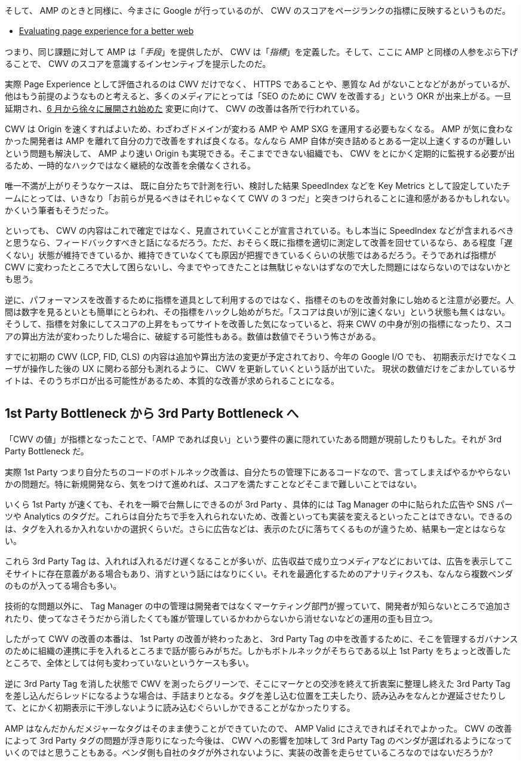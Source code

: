 そして、 AMP のときと同様に、今まさに Google が行っているのが、 CWV のスコアをページランクの指標に反映するというものだ。

- [Evaluating page experience for a better web](https://developers.google.com/search/blog/2020/05/evaluating-page-experience)

つまり、同じ課題に対して AMP は「*手段*」を提供したが、 CWV は「*指標*」を定義した。そして、ここに AMP と同様の人参をぶら下げることで、 CWV のスコアを意識するインセンティブを提示したのだ。

実際 Page Experience として評価されるのは CWV だけでなく、 HTTPS であることや、悪質な Ad がないことなどがあがっているが、他はもう前提のようなものと考えると、多くのメディアにとっては「SEO のために CWV を改善する」という OKR が出来上がる。一旦延期され、[6 月から徐々に展開され始めた](https://twitter.com/googlesearchc/status/1404886100087246848) 変更に向けて、 CWV の改善は各所で行われている。

CWV は Origin を速くすればよいため、わざわざドメインが変わる AMP や AMP SXG を運用する必要もなくなる。 AMP が気に食わなかった開発者は AMP を離れて自分の力で改善をすれば良くなる。なんなら AMP 自体が突き詰めるとある一定以上速くするのが難しいという問題も解決して、 AMP より速い Origin も実現できる。そこまでできない組織でも、 CWV をとにかく定期的に監視する必要が出るため、一時的なハックではなく継続的な改善を余儀なくされる。

唯一不満が上がりそうなケースは、 既に自分たちで計測を行い、検討した結果 SpeedIndex などを Key Metrics として設定していたチームにとっては、いきなり「お前らが見るべきはそれじゃなくて CWV の 3 つだ」と突きつけられることに違和感があるかもしれない。かくいう筆者もそうだった。

といっても、 CWV の内容はこれで確定ではなく、見直されていくことが宣言されている。もし本当に SpeedIndex などが含まれるべきと思うなら、フィードバックすべきと話になるだろう。ただ、おそらく既に指標を適切に測定して改善を回せているなら、ある程度「遅くない」状態が維持できているか、維持できていなくても原因が把握できているくらいの状態ではあるだろう。そうであれば指標が CWV に変わったところで大して困らないし、今までやってきたことは無駄じゃないはずなので大した問題にはならないのではないかとも思う。

逆に、パフォーマンスを改善するために指標を道具として利用するのではなく、指標そのものを改善対象にし始めると注意が必要だ。人間は数字を見るといとも簡単にとらわれ、その指標をハックし始めがちだ。「スコアは良いが別に速くない」という状態も無くはない。そうして、指標を対象にしてスコアの上昇をもってサイトを改善した気になっていると、将来 CWV の中身が別の指標になったり、スコアの算出方法が変わったりした場合に、破綻する可能性もある。数値は数値でそういう怖さがある。

すでに初期の CWV (LCP, FID, CLS) の内容は追加や算出方法の変更が予定されており、今年の Google I/O でも、 初期表示だけでなくユーザが操作した後の UX に関わる部分も測れるように、 CWV を更新していくという話が出ていた。 現状の数値だけをごまかしているサイトは、そのうちボロが出る可能性があるため、本質的な改善が求められることになる。


## 1st Party Bottleneck から 3rd Party Bottleneck へ

「CWV の値」が指標となったことで、「AMP であれば良い」という要件の裏に隠れていたある問題が現前したりもした。それが 3rd Party Bottleneck だ。

実際 1st Party つまり自分たちのコードのボトルネック改善は、自分たちの管理下にあるコードなので、言ってしまえばやるかやらないかの問題だ。特に新規開発なら、気をつけて進めれば、スコアを満たすことなどそこまで難しいことではない。

いくら 1st Party が速くても、それを一瞬で台無しにできるのが 3rd Party 、具体的には Tag Manager の中に貼られた広告や SNS パーツや Analytics のタグだ。これらは自分たちで手を入れられないため、改善といっても実装を変えるといったことはできない。できるのは、タグを入れるか入れないかの選択くらいだ。さらに広告などは、表示のたびに落ちてくるものが違うため、結果も一定とはならない。

これら 3rd Party Tag は、入れれば入れるだけ遅くなることが多いが、広告収益で成り立つメディアなどにおいては、広告を表示してこそサイトに存在意義がある場合もあり、消すという話にはなりにくい。それを最適化するためのアナリティクスも、なんなら複数ベンダのものが入ってる場合も多い。

技術的な問題以外に、 Tag Manager の中の管理は開発者ではなくマーケティング部門が握っていて、開発者が知らないところで追加されたり、使ってなさそうだから消したくても誰が管理しているかわからないから消せないなどの運用の歪も目立つ。

したがって CWV の改善の本番は、 1st Party の改善が終わったあと、 3rd Party Tag の中を改善するために、そこを管理するガバナンスのために組織の連携に手を入れるところまで話が膨らみがちだ。しかもボトルネックがそちらである以上 1st Party をちょっと改善したところで、全体としては何も変わっていないというケースも多い。

逆に 3rd Party Tag を消した状態で CWV を測ったらグリーンで、そこにマーケとの交渉を終えて折衷案に整理し終えた 3rd Party Tag を差し込んだらレッドになるような場合は、手詰まりとなる。タグを差し込む位置を工夫したり、読み込みをなんとか遅延させたりして、とにかく初期表示に干渉しないように読み込むぐらいしかできることがなかったりする。

AMP はなんだかんだメジャーなタグはそのまま使うことができていたので、 AMP Valid にさえできればそれでよかった。 CWV の改善によって 3rd Party タグの問題が浮き彫りになった今後は、 CWV への影響を加味して 3rd Party Tag のベンダが選ばれるようになっていくのではと思うこともある。ベンダ側も自社のタグが外されないように、実装の改善を走らせているころなのではないだろうか?

